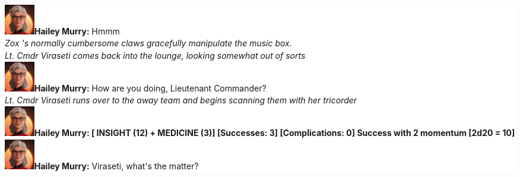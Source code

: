 <img src="../images/auto/Hailey_Murry.png" alt="Hailey Murry" width="50" height="50">**Hailey Murry:** Hmmm<br />
*Zox 's normally cumbersome claws gracefully manipulate the music box.*<br />
*Lt. Cmdr Viraseti comes back into the lounge, looking somewhat out of sorts*<br />
<img src="../images/auto/Hailey_Murry.png" alt="Hailey Murry" width="50" height="50">**Hailey Murry:** How are you doing, Lieutenant Commander? <br />
*Lt. Cmdr Viraseti runs over to the away team and begins scanning  them with her tricorder*<br />
<img src="../images/auto/Hailey_Murry.png" alt="Hailey Murry" width="50" height="50">**Hailey Murry: [ INSIGHT  (12) +  MEDICINE  (3)]
[Successes: 3] [Complications: 0]
Success with 2 momentum [2d20 = 10]**<br />
<img src="../images/auto/Hailey_Murry.png" alt="Hailey Murry" width="50" height="50">**Hailey Murry:** Viraseti, what's the matter?<br />